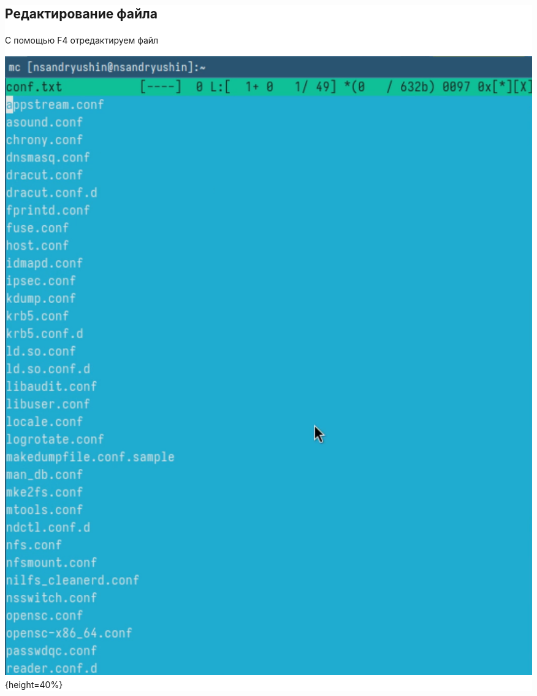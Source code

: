 ## Редактирование файла

С помощью F4 отредактируем файл

![Редактирование файла](image/10.png){height=40%}
